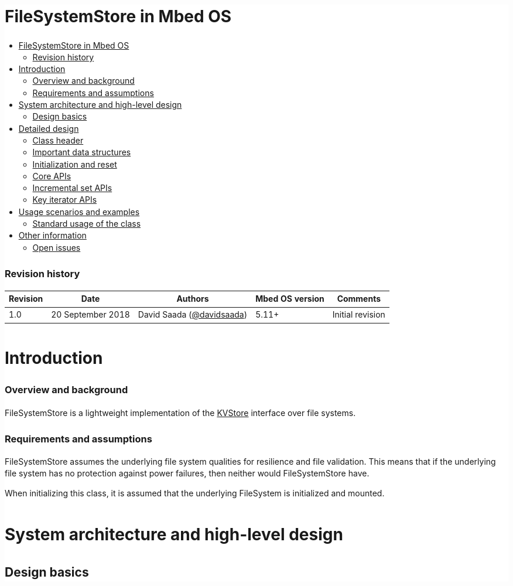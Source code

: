 # FileSystemStore in Mbed OS

- [FileSystemStore in Mbed OS](#filesystemstore-in-mbed-os)
    + [Revision history](#revision-history)
- [Introduction](#introduction)
    + [Overview and background](#overview-and-background)
    + [Requirements and assumptions](#requirements-and-assumptions)
- [System architecture and high-level design](#system-architecture-and-high-level-design)
  * [Design basics](#design-basics)
- [Detailed design](#detailed-design)
    + [Class header](#class-header)
    + [Important data structures](#important-data-structures)
    + [Initialization and reset](#initialization-and-reset)
    + [Core APIs](#core-apis)
    + [Incremental set APIs](#incremental-set-apis)
    + [Key iterator APIs](#key-iterator-apis)
- [Usage scenarios and examples](#usage-scenarios-and-examples)
    + [Standard usage of the class](#standard-usage-of-the-class)
- [Other information](#other-information)
    + [Open issues](#open-issues)


### Revision history

| Revision 	| Date           	| Authors                                                	| Mbed OS version 	| Comments         	|
|----------	|----------------	|--------------------------------------------------------	|-----------------	|------------------	|
| 1.0      	| 20 September 2018	| David Saada ([@davidsaada](https://github.com/davidsaada/)) 	| 5.11+           	| Initial revision 	|

# Introduction

### Overview and background

FileSystemStore is a lightweight implementation of the [KVStore](../KVStore/KVStore_design.md) interface over file systems.

### Requirements and assumptions

FileSystemStore assumes the underlying file system qualities for resilience and file validation. This means that if the underlying file system has no protection against power failures, then neither would FileSystemStore have.

When initializing this class, it is assumed that the underlying FileSystem is initialized and mounted. 

# System architecture and high-level design

## Design basics
